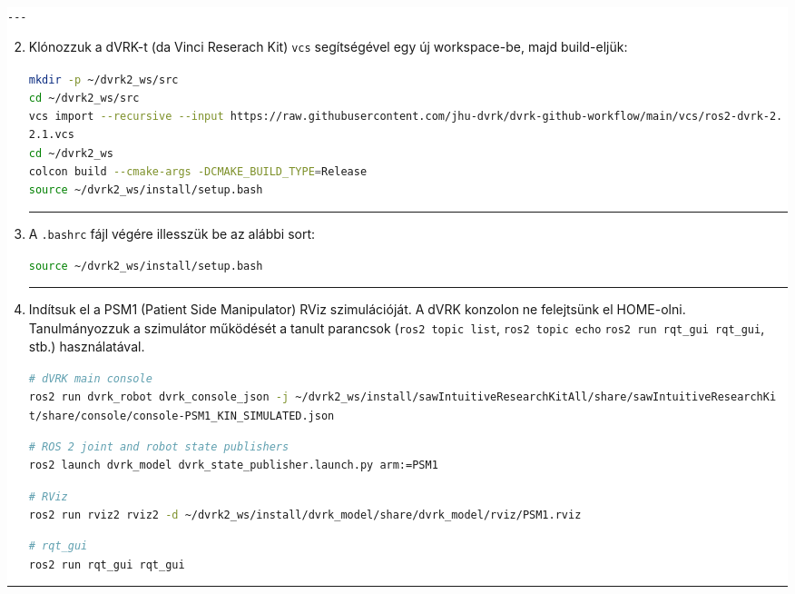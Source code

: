 
    ---

2. Klónozzuk a dVRK-t (da Vinci Reserach Kit) `vcs` segítségével egy új workspace-be, majd build-eljük:

    ```bash
    mkdir -p ~/dvrk2_ws/src
    cd ~/dvrk2_ws/src                
    vcs import --recursive --input https://raw.githubusercontent.com/jhu-dvrk/dvrk-github-workflow/main/vcs/ros2-dvrk-2.2.1.vcs
    cd ~/dvrk2_ws
    colcon build --cmake-args -DCMAKE_BUILD_TYPE=Release   
    source ~/dvrk2_ws/install/setup.bash
    ```

    ---
 
3. A `.bashrc` fájl végére illesszük be az alábbi sort:

    ```bash
    source ~/dvrk2_ws/install/setup.bash
    ```

    ---
    
4. Indítsuk el a PSM1 (Patient Side Manipulator) RViz szimulációját. A dVRK konzolon ne felejtsünk el HOME-olni. 
Tanulmányozzuk a szimulátor működését a tanult parancsok
(`ros2 topic list`, `ros2 topic echo` `ros2 run rqt_gui rqt_gui`, stb.) használatával. 


    ```bash
    # dVRK main console
    ros2 run dvrk_robot dvrk_console_json -j ~/dvrk2_ws/install/sawIntuitiveResearchKitAll/share/sawIntuitiveResearchKit/share/console/console-PSM1_KIN_SIMULATED.json
    ```

    ```bash
    # ROS 2 joint and robot state publishers
    ros2 launch dvrk_model dvrk_state_publisher.launch.py arm:=PSM1
    ```
   

    ```bash
    # RViz
    ros2 run rviz2 rviz2 -d ~/dvrk2_ws/install/dvrk_model/share/dvrk_model/rviz/PSM1.rviz
    ```


    ```bash
    # rqt_gui
    ros2 run rqt_gui rqt_gui
    ```

---